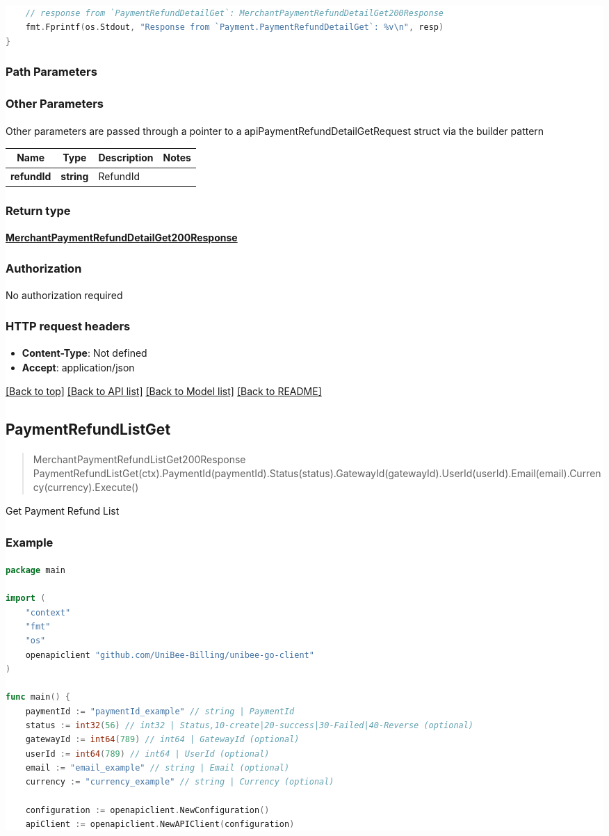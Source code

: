 ```go
	// response from `PaymentRefundDetailGet`: MerchantPaymentRefundDetailGet200Response
	fmt.Fprintf(os.Stdout, "Response from `Payment.PaymentRefundDetailGet`: %v\n", resp)
}
```

### Path Parameters



### Other Parameters

Other parameters are passed through a pointer to a apiPaymentRefundDetailGetRequest struct via the builder pattern


Name | Type | Description  | Notes
------------- | ------------- | ------------- | -------------
 **refundId** | **string** | RefundId | 

### Return type

[**MerchantPaymentRefundDetailGet200Response**](MerchantPaymentRefundDetailGet200Response.md)

### Authorization

No authorization required

### HTTP request headers

- **Content-Type**: Not defined
- **Accept**: application/json

[[Back to top]](#) [[Back to API list]](../README.md#documentation-for-api-endpoints)
[[Back to Model list]](../README.md#documentation-for-models)
[[Back to README]](../README.md)


## PaymentRefundListGet

> MerchantPaymentRefundListGet200Response PaymentRefundListGet(ctx).PaymentId(paymentId).Status(status).GatewayId(gatewayId).UserId(userId).Email(email).Currency(currency).Execute()

Get Payment Refund List

### Example

```go
package main

import (
	"context"
	"fmt"
	"os"
	openapiclient "github.com/UniBee-Billing/unibee-go-client"
)

func main() {
	paymentId := "paymentId_example" // string | PaymentId
	status := int32(56) // int32 | Status,10-create|20-success|30-Failed|40-Reverse (optional)
	gatewayId := int64(789) // int64 | GatewayId (optional)
	userId := int64(789) // int64 | UserId (optional)
	email := "email_example" // string | Email (optional)
	currency := "currency_example" // string | Currency (optional)

	configuration := openapiclient.NewConfiguration()
	apiClient := openapiclient.NewAPIClient(configuration)
```
